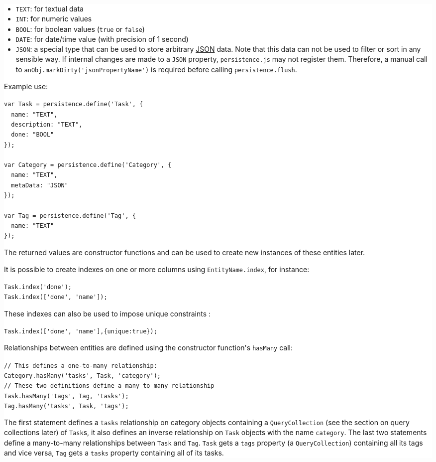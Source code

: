 * `TEXT`: for textual data 
* `INT`: for numeric values
* `BOOL`: for boolean values (`true` or `false`)
* `DATE`: for date/time value (with precision of 1 second)
* `JSON`: a special type that can be used to store arbitrary
  [JSON](http://www.json.org) data. Note that this data can not be used
  to filter or sort in any sensible way. If internal changes are made to a `JSON`
  property, `persistence.js` may not register them. Therefore, a manual
  call to `anObj.markDirty('jsonPropertyName')` is required before calling
  `persistence.flush`.

Example use:
    
    var Task = persistence.define('Task', {
      name: "TEXT",
      description: "TEXT",
      done: "BOOL"
    });

    var Category = persistence.define('Category', {
      name: "TEXT",
      metaData: "JSON"
    });

    var Tag = persistence.define('Tag', {
      name: "TEXT"
    });

The returned values are constructor functions and can be used to
create new instances of these entities later.

It is possible to create indexes on one or more columns using
`EntityName.index`, for instance:

    Task.index('done');
    Task.index(['done', 'name']);

These indexes can also be used to impose unique constraints :

    Task.index(['done', 'name'],{unique:true});

Relationships between entities are defined using the constructor
function's `hasMany` call:

    // This defines a one-to-many relationship:
    Category.hasMany('tasks', Task, 'category');
    // These two definitions define a many-to-many relationship
    Task.hasMany('tags', Tag, 'tasks');
    Tag.hasMany('tasks', Task, 'tags');
        
The first statement defines a `tasks` relationship on category objects
containing a `QueryCollection` (see the section on query collections
later) of `Task`s, it also defines an inverse relationship on `Task`
objects with the name `category`. The last two statements define a
many-to-many relationships between `Task` and `Tag`. `Task` gets a
`tags` property (a `QueryCollection`) containing all its tags and vice
versa, `Tag` gets a `tasks` property containing all of its tasks.
